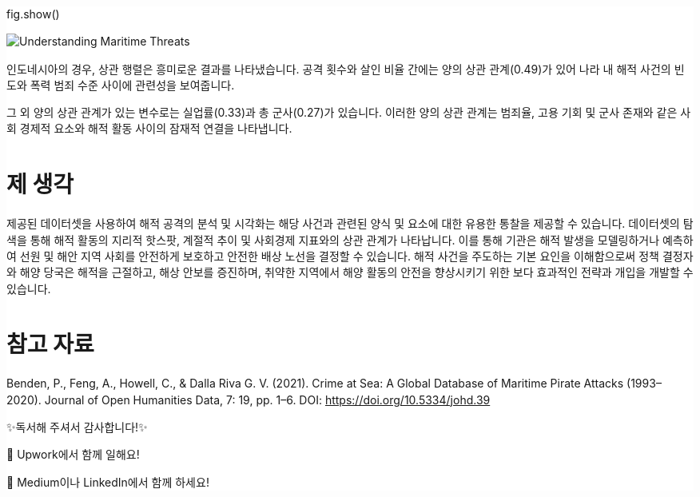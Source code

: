 fig.show()

<div class="content-ad"></div>

![Understanding Maritime Threats](/assets/img/2024-06-23-UnderstandingMaritimeThreatsAData-drivenApproachtoPiracyAnalysis_6.png)

인도네시아의 경우, 상관 행렬은 흥미로운 결과를 나타냈습니다. 공격 횟수와 살인 비율 간에는 양의 상관 관계(0.49)가 있어 나라 내 해적 사건의 빈도와 폭력 범죄 수준 사이에 관련성을 보여줍니다.

그 외 양의 상관 관계가 있는 변수로는 실업률(0.33)과 총 군사(0.27)가 있습니다. 이러한 양의 상관 관계는 범죄율, 고용 기회 및 군사 존재와 같은 사회 경제적 요소와 해적 활동 사이의 잠재적 연결을 나타냅니다.

# 제 생각

<div class="content-ad"></div>

제공된 데이터셋을 사용하여 해적 공격의 분석 및 시각화는 해당 사건과 관련된 양식 및 요소에 대한 유용한 통찰을 제공할 수 있습니다. 데이터셋의 탐색을 통해 해적 활동의 지리적 핫스팟, 계절적 추이 및 사회경제 지표와의 상관 관계가 나타납니다. 이를 통해 기관은 해적 발생을 모델링하거나 예측하여 선원 및 해안 지역 사회를 안전하게 보호하고 안전한 배상 노선을 결정할 수 있습니다. 해적 사건을 주도하는 기본 요인을 이해함으로써 정책 결정자와 해양 당국은 해적을 근절하고, 해상 안보를 증진하며, 취약한 지역에서 해양 활동의 안전을 향상시키기 위한 보다 효과적인 전략과 개입을 개발할 수 있습니다.

# 참고 자료

Benden, P., Feng, A., Howell, C., & Dalla Riva G. V. (2021). Crime at Sea: A Global Database of Maritime Pirate Attacks (1993–2020). Journal of Open Humanities Data, 7: 19, pp. 1–6. DOI: https://doi.org/10.5334/johd.39

✨독서해 주셔서 감사합니다!✨

<div class="content-ad"></div>

💼 Upwork에서 함께 일해요!

💌 Medium이나 LinkedIn에서 함께 하세요!
